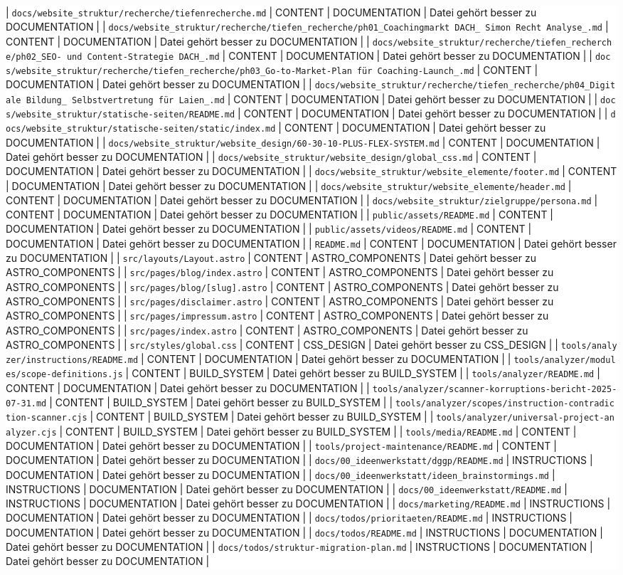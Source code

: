 | `docs/website_struktur/recherche/tiefenrecherche.md` | CONTENT | DOCUMENTATION | Datei gehört besser zu DOCUMENTATION |
| `docs/website_struktur/recherche/tiefen_recherche/ph01_Coachingmarkt DACH_ Simon Recht Analyse_.md` | CONTENT | DOCUMENTATION | Datei gehört besser zu DOCUMENTATION |
| `docs/website_struktur/recherche/tiefen_recherche/ph02_SEO- und Content-Strategie DACH_.md` | CONTENT | DOCUMENTATION | Datei gehört besser zu DOCUMENTATION |
| `docs/website_struktur/recherche/tiefen_recherche/ph03_Go-to-Market-Plan für Coaching-Launch_.md` | CONTENT | DOCUMENTATION | Datei gehört besser zu DOCUMENTATION |
| `docs/website_struktur/recherche/tiefen_recherche/ph04_Digitale Bildung_ Selbstvertretung für Laien_.md` | CONTENT | DOCUMENTATION | Datei gehört besser zu DOCUMENTATION |
| `docs/website_struktur/statische-seiten/README.md` | CONTENT | DOCUMENTATION | Datei gehört besser zu DOCUMENTATION |
| `docs/website_struktur/statische-seiten/static/index.md` | CONTENT | DOCUMENTATION | Datei gehört besser zu DOCUMENTATION |
| `docs/website_struktur/website_design/60-30-10-PLUS-FLEX-SYSTEM.md` | CONTENT | DOCUMENTATION | Datei gehört besser zu DOCUMENTATION |
| `docs/website_struktur/website_design/global_css.md` | CONTENT | DOCUMENTATION | Datei gehört besser zu DOCUMENTATION |
| `docs/website_struktur/website_elemente/footer.md` | CONTENT | DOCUMENTATION | Datei gehört besser zu DOCUMENTATION |
| `docs/website_struktur/website_elemente/header.md` | CONTENT | DOCUMENTATION | Datei gehört besser zu DOCUMENTATION |
| `docs/website_struktur/zielgruppe/persona.md` | CONTENT | DOCUMENTATION | Datei gehört besser zu DOCUMENTATION |
| `public/assets/README.md` | CONTENT | DOCUMENTATION | Datei gehört besser zu DOCUMENTATION |
| `public/assets/videos/README.md` | CONTENT | DOCUMENTATION | Datei gehört besser zu DOCUMENTATION |
| `README.md` | CONTENT | DOCUMENTATION | Datei gehört besser zu DOCUMENTATION |
| `src/layouts/Layout.astro` | CONTENT | ASTRO_COMPONENTS | Datei gehört besser zu ASTRO_COMPONENTS |
| `src/pages/blog/index.astro` | CONTENT | ASTRO_COMPONENTS | Datei gehört besser zu ASTRO_COMPONENTS |
| `src/pages/blog/[slug].astro` | CONTENT | ASTRO_COMPONENTS | Datei gehört besser zu ASTRO_COMPONENTS |
| `src/pages/disclaimer.astro` | CONTENT | ASTRO_COMPONENTS | Datei gehört besser zu ASTRO_COMPONENTS |
| `src/pages/impressum.astro` | CONTENT | ASTRO_COMPONENTS | Datei gehört besser zu ASTRO_COMPONENTS |
| `src/pages/index.astro` | CONTENT | ASTRO_COMPONENTS | Datei gehört besser zu ASTRO_COMPONENTS |
| `src/styles/global.css` | CONTENT | CSS_DESIGN | Datei gehört besser zu CSS_DESIGN |
| `tools/analyzer/instructions/README.md` | CONTENT | DOCUMENTATION | Datei gehört besser zu DOCUMENTATION |
| `tools/analyzer/modules/scope-definitions.js` | CONTENT | BUILD_SYSTEM | Datei gehört besser zu BUILD_SYSTEM |
| `tools/analyzer/README.md` | CONTENT | DOCUMENTATION | Datei gehört besser zu DOCUMENTATION |
| `tools/analyzer/scanner-korruptions-bericht-2025-07-31.md` | CONTENT | BUILD_SYSTEM | Datei gehört besser zu BUILD_SYSTEM |
| `tools/analyzer/scopes/instruction-contradiction-scanner.cjs` | CONTENT | BUILD_SYSTEM | Datei gehört besser zu BUILD_SYSTEM |
| `tools/analyzer/universal-project-analyzer.cjs` | CONTENT | BUILD_SYSTEM | Datei gehört besser zu BUILD_SYSTEM |
| `tools/media/README.md` | CONTENT | DOCUMENTATION | Datei gehört besser zu DOCUMENTATION |
| `tools/project-maintenance/README.md` | CONTENT | DOCUMENTATION | Datei gehört besser zu DOCUMENTATION |
| `docs/00_ideenwerkstatt/dggp/README.md` | INSTRUCTIONS | DOCUMENTATION | Datei gehört besser zu DOCUMENTATION |
| `docs/00_ideenwerkstatt/ideen_brainstormings.md` | INSTRUCTIONS | DOCUMENTATION | Datei gehört besser zu DOCUMENTATION |
| `docs/00_ideenwerkstatt/README.md` | INSTRUCTIONS | DOCUMENTATION | Datei gehört besser zu DOCUMENTATION |
| `docs/marketing/README.md` | INSTRUCTIONS | DOCUMENTATION | Datei gehört besser zu DOCUMENTATION |
| `docs/todos/prioritaeten/README.md` | INSTRUCTIONS | DOCUMENTATION | Datei gehört besser zu DOCUMENTATION |
| `docs/todos/README.md` | INSTRUCTIONS | DOCUMENTATION | Datei gehört besser zu DOCUMENTATION |
| `docs/todos/struktur-migration-plan.md` | INSTRUCTIONS | DOCUMENTATION | Datei gehört besser zu DOCUMENTATION |